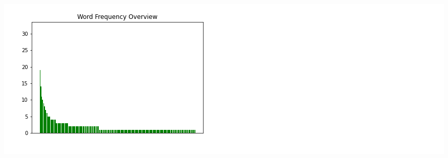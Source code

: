 <img src="https://raw.githubusercontent.com/QuantLet/DEDA_2022_NYCU/main/HW2_Optional%202_Word%20frequency%20plots-%20speech/DEDA_Class_2022_410707007_Oration%20in%20Memory%20of%20Abraham%20Lincoln/DEDA_Class_2022_410707007_Oration%20in%20Memory%20of%20Abraham%20Lincoln_b.png" alt="Image" />
</div>

